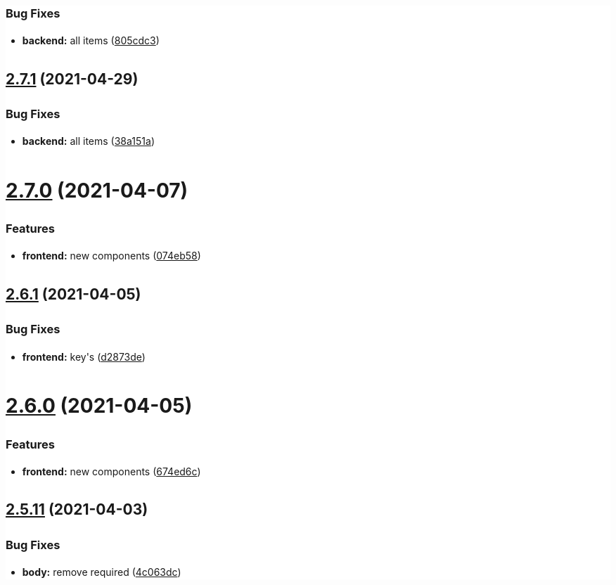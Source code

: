 
### Bug Fixes

* **backend:** all items ([805cdc3](https://github.com/ciro-maciel/utility/commit/805cdc37fada9dd487955550bda4ed853422c036))

## [2.7.1](https://github.com/ciro-maciel/utility/compare/v2.7.0...v2.7.1) (2021-04-29)


### Bug Fixes

* **backend:** all items ([38a151a](https://github.com/ciro-maciel/utility/commit/38a151a5e8a47737dca09f525a719700a4ca06f9))

# [2.7.0](https://github.com/ciro-maciel/utility/compare/v2.6.1...v2.7.0) (2021-04-07)


### Features

* **frontend:** new  components ([074eb58](https://github.com/ciro-maciel/utility/commit/074eb58f425c2f60801a72d000e24bfc85634ed3))

## [2.6.1](https://github.com/ciro-maciel/utility/compare/v2.6.0...v2.6.1) (2021-04-05)


### Bug Fixes

* **frontend:** key's ([d2873de](https://github.com/ciro-maciel/utility/commit/d2873de4dcd17f9e00abc92f74686770a1e5926f))

# [2.6.0](https://github.com/ciro-maciel/utility/compare/v2.5.11...v2.6.0) (2021-04-05)


### Features

* **frontend:** new  components ([674ed6c](https://github.com/ciro-maciel/utility/commit/674ed6ce397a96197231a7cef6b30e9432dabc21))

## [2.5.11](https://github.com/ciro-maciel/utility/compare/v2.5.10...v2.5.11) (2021-04-03)


### Bug Fixes

* **body:** remove required ([4c063dc](https://github.com/ciro-maciel/utility/commit/4c063dc3179bd1d1814b80597634f84787abdc68))
